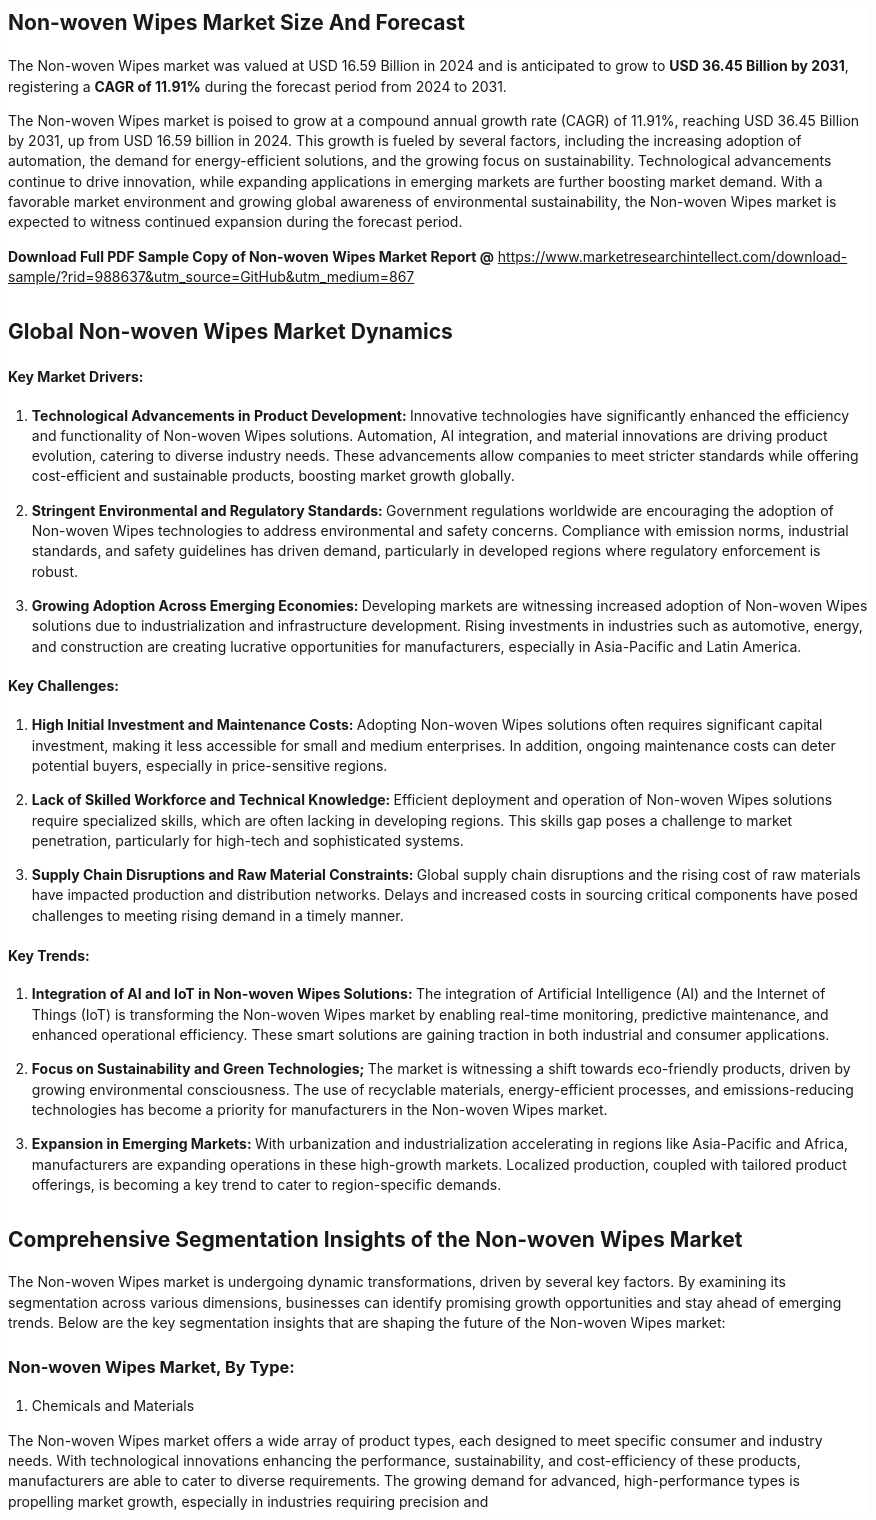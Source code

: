 <h2>Non-woven Wipes Market Size And Forecast</h2><p>The Non-woven Wipes market was valued at USD 16.59 Billion in 2024 and is anticipated to grow to <strong>USD 36.45 Billion by 2031</strong>, registering a <strong>CAGR of 11.91%</strong> during the forecast period from 2024 to 2031.</p><p>The Non-woven Wipes market is poised to grow at a compound annual growth rate (CAGR) of 11.91%, reaching USD 36.45 Billion by 2031, up from USD 16.59 billion in 2024. This growth is fueled by several factors, including the increasing adoption of automation, the demand for energy-efficient solutions, and the growing focus on sustainability. Technological advancements continue to drive innovation, while expanding applications in emerging markets are further boosting market demand. With a favorable market environment and growing global awareness of environmental sustainability, the Non-woven Wipes market is expected to witness continued expansion during the forecast period.</p><p><strong>Download Full PDF Sample Copy of Non-woven Wipes Market Report @</strong>&nbsp;<a href="https://www.marketresearchintellect.com/download-sample/?rid=988637&amp;utm_source=GitHub&amp;utm_medium=867">https://www.marketresearchintellect.com/download-sample/?rid=988637&amp;utm_source=GitHub&amp;utm_medium=867</a></p><h2>Global Non-woven Wipes Market Dynamics</h2><h4><strong>Key Market Drivers:</strong></h4><ol><li><p><strong>Technological Advancements in Product Development:&nbsp;</strong>Innovative technologies have significantly enhanced the efficiency and functionality of Non-woven Wipes solutions. Automation, AI integration, and material innovations are driving product evolution, catering to diverse industry needs. These advancements allow companies to meet stricter standards while offering cost-efficient and sustainable products, boosting market growth globally.</p></li><li><p><strong>Stringent Environmental and Regulatory Standards:&nbsp;</strong>Government regulations worldwide are encouraging the adoption of Non-woven Wipes technologies to address environmental and safety concerns. Compliance with emission norms, industrial standards, and safety guidelines has driven demand, particularly in developed regions where regulatory enforcement is robust.</p></li><li><p><strong>Growing Adoption Across Emerging Economies:&nbsp;</strong>Developing markets are witnessing increased adoption of Non-woven Wipes solutions due to industrialization and infrastructure development. Rising investments in industries such as automotive, energy, and construction are creating lucrative opportunities for manufacturers, especially in Asia-Pacific and Latin America.</p></li></ol><h4><strong>Key Challenges:</strong></h4><ol><li><p><strong>High Initial Investment and Maintenance Costs:&nbsp;</strong>Adopting Non-woven Wipes solutions often requires significant capital investment, making it less accessible for small and medium enterprises. In addition, ongoing maintenance costs can deter potential buyers, especially in price-sensitive regions.</p></li><li><p><strong>Lack of Skilled Workforce and Technical Knowledge:&nbsp;</strong>Efficient deployment and operation of Non-woven Wipes solutions require specialized skills, which are often lacking in developing regions. This skills gap poses a challenge to market penetration, particularly for high-tech and sophisticated systems.</p></li><li><p><strong>Supply Chain Disruptions and Raw Material Constraints:&nbsp;</strong>Global supply chain disruptions and the rising cost of raw materials have impacted production and distribution networks. Delays and increased costs in sourcing critical components have posed challenges to meeting rising demand in a timely manner.</p></li></ol><h4><strong>Key Trends:</strong></h4><ol><li><p><strong>Integration of AI and IoT in Non-woven Wipes Solutions:&nbsp;</strong>The integration of Artificial Intelligence (AI) and the Internet of Things (IoT) is transforming the Non-woven Wipes market by enabling real-time monitoring, predictive maintenance, and enhanced operational efficiency. These smart solutions are gaining traction in both industrial and consumer applications.</p></li><li><p><strong>Focus on Sustainability and Green Technologies;&nbsp;</strong>The market is witnessing a shift towards eco-friendly products, driven by growing environmental consciousness. The use of recyclable materials, energy-efficient processes, and emissions-reducing technologies has become a priority for manufacturers in the Non-woven Wipes market.</p></li><li><p><strong>Expansion in Emerging Markets:&nbsp;</strong>With urbanization and industrialization accelerating in regions like Asia-Pacific and Africa, manufacturers are expanding operations in these high-growth markets. Localized production, coupled with tailored product offerings, is becoming a key trend to cater to region-specific demands.</p></li></ol><div class="article-main__content" data-test-id="publishing-text-block"><h2>Comprehensive Segmentation Insights of the Non-woven Wipes Market</h2><p>The Non-woven Wipes market is undergoing dynamic transformations, driven by several key factors. By examining its segmentation across various dimensions, businesses can identify promising growth opportunities and stay ahead of emerging trends. Below are the key segmentation insights that are shaping the future of the Non-woven Wipes market:</p><h3><strong>Non-woven Wipes Market, By Type:<br /></strong></h3><ol><li>Chemicals and Materials</li></ol><p>The Non-woven Wipes market offers a wide array of product types, each designed to meet specific consumer and industry needs. With technological innovations enhancing the performance, sustainability, and cost-efficiency of these products, manufacturers are able to cater to diverse requirements. The growing demand for advanced, high-performance types is propelling market growth, especially in industries requiring precision and